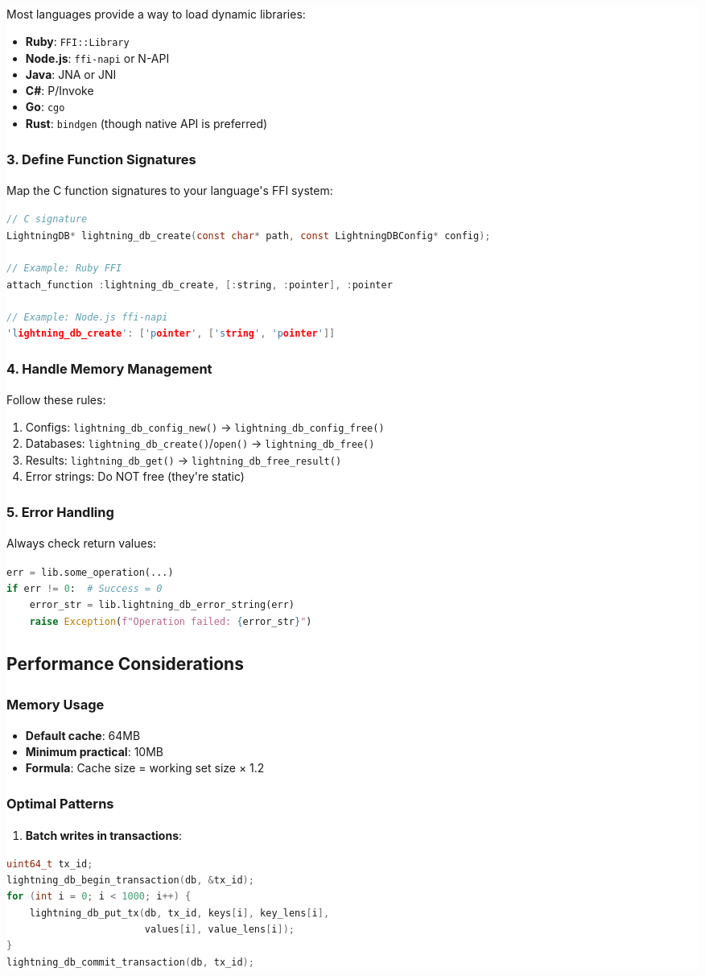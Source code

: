 Most languages provide a way to load dynamic libraries:
- **Ruby**: `FFI::Library`
- **Node.js**: `ffi-napi` or N-API
- **Java**: JNA or JNI
- **C#**: P/Invoke
- **Go**: `cgo`
- **Rust**: `bindgen` (though native API is preferred)

### 3. Define Function Signatures

Map the C function signatures to your language's FFI system:

```c
// C signature
LightningDB* lightning_db_create(const char* path, const LightningDBConfig* config);

// Example: Ruby FFI
attach_function :lightning_db_create, [:string, :pointer], :pointer

// Example: Node.js ffi-napi
'lightning_db_create': ['pointer', ['string', 'pointer']]
```

### 4. Handle Memory Management

Follow these rules:
1. Configs: `lightning_db_config_new()` → `lightning_db_config_free()`
2. Databases: `lightning_db_create()`/`open()` → `lightning_db_free()`
3. Results: `lightning_db_get()` → `lightning_db_free_result()`
4. Error strings: Do NOT free (they're static)

### 5. Error Handling

Always check return values:
```python
err = lib.some_operation(...)
if err != 0:  # Success = 0
    error_str = lib.lightning_db_error_string(err)
    raise Exception(f"Operation failed: {error_str}")
```

## Performance Considerations

### Memory Usage

- **Default cache**: 64MB
- **Minimum practical**: 10MB
- **Formula**: Cache size = working set size × 1.2

### Optimal Patterns

1. **Batch writes in transactions**:
```c
uint64_t tx_id;
lightning_db_begin_transaction(db, &tx_id);
for (int i = 0; i < 1000; i++) {
    lightning_db_put_tx(db, tx_id, keys[i], key_lens[i], 
                        values[i], value_lens[i]);
}
lightning_db_commit_transaction(db, tx_id);
```
